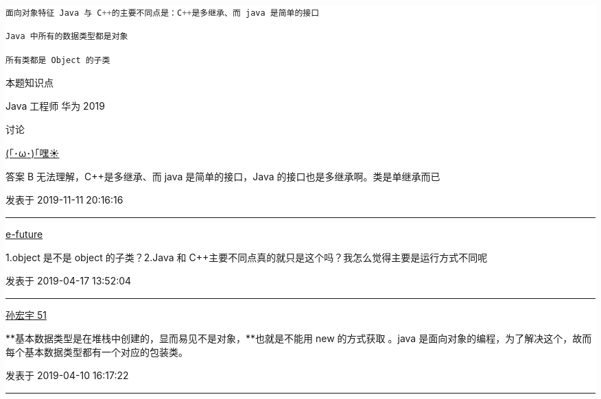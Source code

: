 ```cpp
面向对象特征 Java 与 C++的主要不同点是：C++是多继承、而 java 是简单的接口
```

```cpp
Java 中所有的数据类型都是对象
```

```cpp
所有类都是 Object 的子类
```

本题知识点

Java 工程师 华为 2019

讨论

[(｢･ω･)｢嘿☀](https://www.nowcoder.com/profile/6503087)

答案 B 无法理解，C++是多继承、而 java 是简单的接口，Java 的接口也是多继承啊。类是单继承而已

发表于 2019-11-11 20:16:16

* * *

[e-future](https://www.nowcoder.com/profile/3938359)

1.object 是不是 object 的子类？2.Java 和 C++主要不同点真的就只是这个吗？我怎么觉得主要是运行方式不同呢

发表于 2019-04-17 13:52:04

* * *

[孙宏宇 51](https://www.nowcoder.com/profile/101548655)

**基本数据类型是在堆栈中创建的，显而易见不是对象，**也就是不能用 new 的方式获取 。java 是面向对象的编程，为了解决这个，故而每个基本数据类型都有一个对应的包装类。

发表于 2019-04-10 16:17:22

* * *